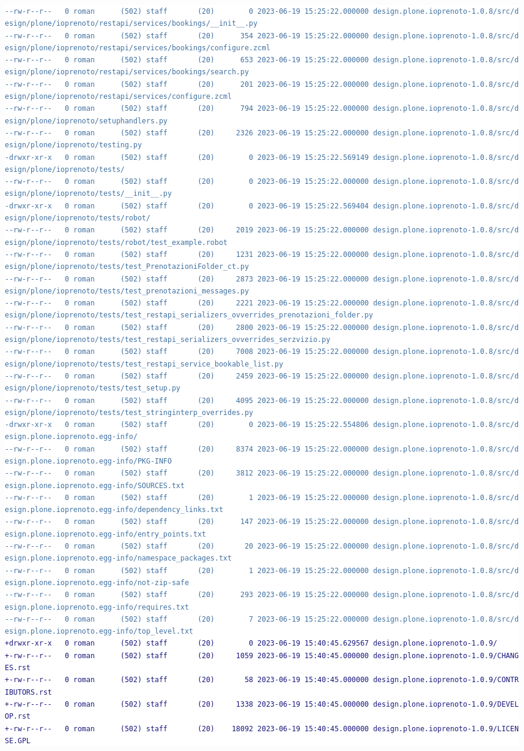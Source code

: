 ```diff
--rw-r--r--   0 roman      (502) staff       (20)        0 2023-06-19 15:25:22.000000 design.plone.ioprenoto-1.0.8/src/design/plone/ioprenoto/restapi/services/bookings/__init__.py
--rw-r--r--   0 roman      (502) staff       (20)      354 2023-06-19 15:25:22.000000 design.plone.ioprenoto-1.0.8/src/design/plone/ioprenoto/restapi/services/bookings/configure.zcml
--rw-r--r--   0 roman      (502) staff       (20)      653 2023-06-19 15:25:22.000000 design.plone.ioprenoto-1.0.8/src/design/plone/ioprenoto/restapi/services/bookings/search.py
--rw-r--r--   0 roman      (502) staff       (20)      201 2023-06-19 15:25:22.000000 design.plone.ioprenoto-1.0.8/src/design/plone/ioprenoto/restapi/services/configure.zcml
--rw-r--r--   0 roman      (502) staff       (20)      794 2023-06-19 15:25:22.000000 design.plone.ioprenoto-1.0.8/src/design/plone/ioprenoto/setuphandlers.py
--rw-r--r--   0 roman      (502) staff       (20)     2326 2023-06-19 15:25:22.000000 design.plone.ioprenoto-1.0.8/src/design/plone/ioprenoto/testing.py
-drwxr-xr-x   0 roman      (502) staff       (20)        0 2023-06-19 15:25:22.569149 design.plone.ioprenoto-1.0.8/src/design/plone/ioprenoto/tests/
--rw-r--r--   0 roman      (502) staff       (20)        0 2023-06-19 15:25:22.000000 design.plone.ioprenoto-1.0.8/src/design/plone/ioprenoto/tests/__init__.py
-drwxr-xr-x   0 roman      (502) staff       (20)        0 2023-06-19 15:25:22.569404 design.plone.ioprenoto-1.0.8/src/design/plone/ioprenoto/tests/robot/
--rw-r--r--   0 roman      (502) staff       (20)     2019 2023-06-19 15:25:22.000000 design.plone.ioprenoto-1.0.8/src/design/plone/ioprenoto/tests/robot/test_example.robot
--rw-r--r--   0 roman      (502) staff       (20)     1231 2023-06-19 15:25:22.000000 design.plone.ioprenoto-1.0.8/src/design/plone/ioprenoto/tests/test_PrenotazioniFolder_ct.py
--rw-r--r--   0 roman      (502) staff       (20)     2873 2023-06-19 15:25:22.000000 design.plone.ioprenoto-1.0.8/src/design/plone/ioprenoto/tests/test_prenotazioni_messages.py
--rw-r--r--   0 roman      (502) staff       (20)     2221 2023-06-19 15:25:22.000000 design.plone.ioprenoto-1.0.8/src/design/plone/ioprenoto/tests/test_restapi_serializers_ovverrides_prenotazioni_folder.py
--rw-r--r--   0 roman      (502) staff       (20)     2800 2023-06-19 15:25:22.000000 design.plone.ioprenoto-1.0.8/src/design/plone/ioprenoto/tests/test_restapi_serializers_ovverrides_serzvizio.py
--rw-r--r--   0 roman      (502) staff       (20)     7008 2023-06-19 15:25:22.000000 design.plone.ioprenoto-1.0.8/src/design/plone/ioprenoto/tests/test_restapi_service_bookable_list.py
--rw-r--r--   0 roman      (502) staff       (20)     2459 2023-06-19 15:25:22.000000 design.plone.ioprenoto-1.0.8/src/design/plone/ioprenoto/tests/test_setup.py
--rw-r--r--   0 roman      (502) staff       (20)     4095 2023-06-19 15:25:22.000000 design.plone.ioprenoto-1.0.8/src/design/plone/ioprenoto/tests/test_stringinterp_overrides.py
-drwxr-xr-x   0 roman      (502) staff       (20)        0 2023-06-19 15:25:22.554806 design.plone.ioprenoto-1.0.8/src/design.plone.ioprenoto.egg-info/
--rw-r--r--   0 roman      (502) staff       (20)     8374 2023-06-19 15:25:22.000000 design.plone.ioprenoto-1.0.8/src/design.plone.ioprenoto.egg-info/PKG-INFO
--rw-r--r--   0 roman      (502) staff       (20)     3812 2023-06-19 15:25:22.000000 design.plone.ioprenoto-1.0.8/src/design.plone.ioprenoto.egg-info/SOURCES.txt
--rw-r--r--   0 roman      (502) staff       (20)        1 2023-06-19 15:25:22.000000 design.plone.ioprenoto-1.0.8/src/design.plone.ioprenoto.egg-info/dependency_links.txt
--rw-r--r--   0 roman      (502) staff       (20)      147 2023-06-19 15:25:22.000000 design.plone.ioprenoto-1.0.8/src/design.plone.ioprenoto.egg-info/entry_points.txt
--rw-r--r--   0 roman      (502) staff       (20)       20 2023-06-19 15:25:22.000000 design.plone.ioprenoto-1.0.8/src/design.plone.ioprenoto.egg-info/namespace_packages.txt
--rw-r--r--   0 roman      (502) staff       (20)        1 2023-06-19 15:25:22.000000 design.plone.ioprenoto-1.0.8/src/design.plone.ioprenoto.egg-info/not-zip-safe
--rw-r--r--   0 roman      (502) staff       (20)      293 2023-06-19 15:25:22.000000 design.plone.ioprenoto-1.0.8/src/design.plone.ioprenoto.egg-info/requires.txt
--rw-r--r--   0 roman      (502) staff       (20)        7 2023-06-19 15:25:22.000000 design.plone.ioprenoto-1.0.8/src/design.plone.ioprenoto.egg-info/top_level.txt
+drwxr-xr-x   0 roman      (502) staff       (20)        0 2023-06-19 15:40:45.629567 design.plone.ioprenoto-1.0.9/
+-rw-r--r--   0 roman      (502) staff       (20)     1059 2023-06-19 15:40:45.000000 design.plone.ioprenoto-1.0.9/CHANGES.rst
+-rw-r--r--   0 roman      (502) staff       (20)       58 2023-06-19 15:40:45.000000 design.plone.ioprenoto-1.0.9/CONTRIBUTORS.rst
+-rw-r--r--   0 roman      (502) staff       (20)     1338 2023-06-19 15:40:45.000000 design.plone.ioprenoto-1.0.9/DEVELOP.rst
+-rw-r--r--   0 roman      (502) staff       (20)    18092 2023-06-19 15:40:45.000000 design.plone.ioprenoto-1.0.9/LICENSE.GPL
```